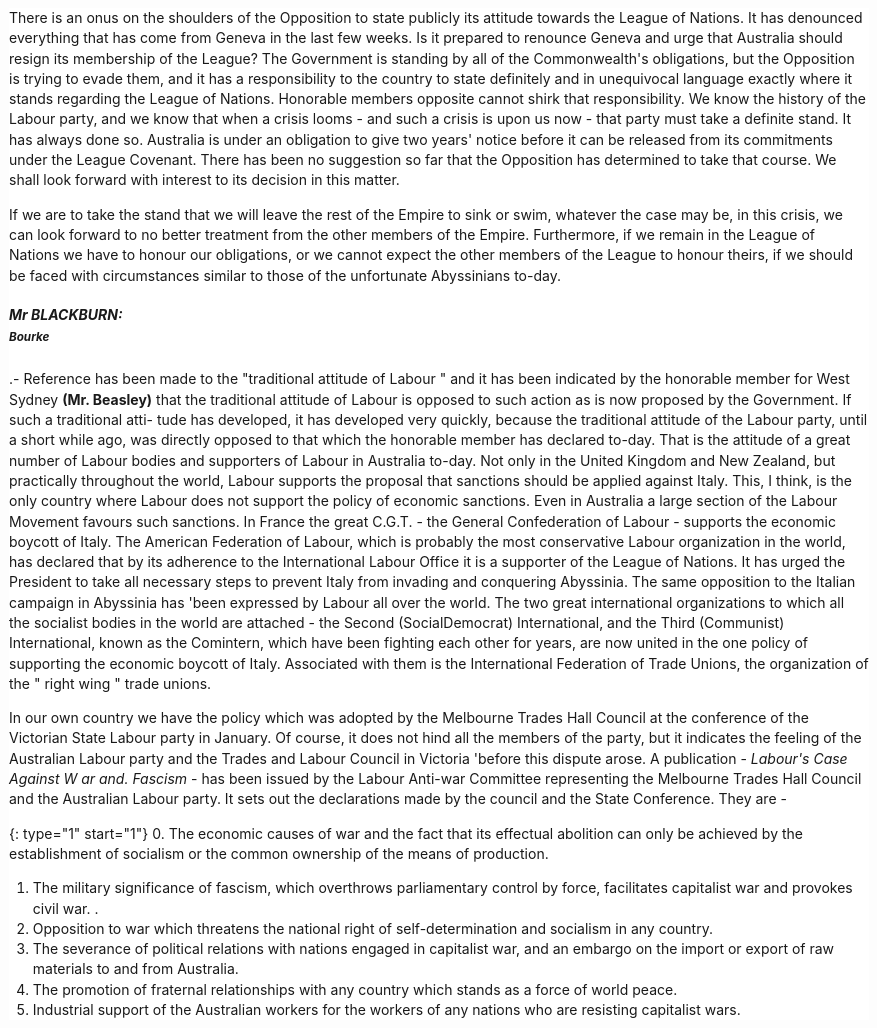 There is an onus on the shoulders of the Opposition to state publicly its attitude towards the League of Nations. It has denounced everything that has come from Geneva in the last few weeks. Is it prepared to renounce Geneva and urge that Australia should resign its membership of the League? The Government is standing by all of the Commonwealth's obligations, but the Opposition is trying to evade them, and it has a responsibility to the country to state definitely and in unequivocal language exactly where it stands regarding the League of Nations. Honorable members opposite cannot shirk that responsibility. We know the history of the Labour party, and we know that when a crisis looms - and such a crisis is upon us now - that party must take a definite stand. It has always done so. Australia is under an obligation to give two years' notice before it can be released from its commitments under the League Covenant. There has been no suggestion so far that the Opposition has determined to take that course. We shall look forward with interest to its decision in this matter. 

If we are to take the stand that we will leave the rest of the Empire to sink or swim, whatever the case may be, in this crisis, we can look forward to no better treatment from the other members of the Empire. Furthermore, if we remain in the League of Nations we have to honour our obligations, or we cannot expect the other members of the League to honour theirs, if we should be faced with circumstances similar to those of the unfortunate Abyssinians to-day. 

##### Mr BLACKBURN:<br><small class="text-muted">Bourke</small>

.- Reference has been made to the "traditional attitude of Labour " and it has been indicated by the honorable member for West Sydney  **(Mr. Beasley)**  that the traditional attitude of Labour is opposed to such action as is now proposed by the Government. If such a traditional atti- tude has developed, it has developed very quickly, because the traditional attitude of the Labour party, until a short while ago, was directly opposed to that which the honorable member has declared to-day. That is the attitude of a great number of Labour bodies and supporters of Labour in Australia to-day. Not only in the United Kingdom and New Zealand, but practically throughout the world, Labour supports the proposal that sanctions should be applied against Italy. This, I think, is the only country where Labour does not support the policy of economic sanctions. Even in Australia a large section of the Labour Movement favours such sanctions. In France the great C.G.T. - the General Confederation of Labour - supports the economic boycott of Italy. The American Federation of Labour, which is probably the most conservative Labour organization in the world, has declared that by its adherence to the International Labour Office it is a supporter of the League of Nations. It has urged the  President  to take all necessary steps to prevent Italy from invading and conquering Abyssinia. The same opposition to the Italian campaign in Abyssinia has 'been expressed by  Labour  all over the world. The two great international organizations to which all the socialist bodies in the world are attached - the Second (SocialDemocrat) International, and the Third (Communist) International, known as the Comintern, which have been fighting each other for years, are now united in the one policy of supporting the economic boycott of Italy. Associated with them is the International Federation of Trade Unions, the organization of the " right wing " trade unions. 

In our own country we have the policy which was adopted by the Melbourne Trades Hall Council at the conference of the Victorian State Labour party in January. Of course, it does not hind all the members of the party, but it indicates the feeling of the Australian Labour party and the Trades and Labour Council in Victoria 'before this dispute arose. A publication -  *Labour's Case Against W ar and. Fascism*  - has been issued by the Labour Anti-war Committee representing the Melbourne Trades Hall Council and the Australian Labour party. It sets out the declarations made by the council and the State Conference.  They  are - 

{: type="1" start="1"}
0. The economic causes of war and the fact that its effectual abolition can only be achieved by the establishment of socialism or the common ownership of the means of production. 
1. The military significance of fascism, which overthrows parliamentary control by force, facilitates capitalist war and provokes civil war. . 
2. Opposition to war which threatens the national right of self-determination and socialism in any country. 
3. The severance of political relations with nations engaged in capitalist war, and an embargo on the import or export of raw materials to and from Australia. 
4. The promotion of fraternal relationships with any country which stands as a force of world peace. 
5. Industrial support of the Australian workers for the workers of any nations who are resisting capitalist wars. 
